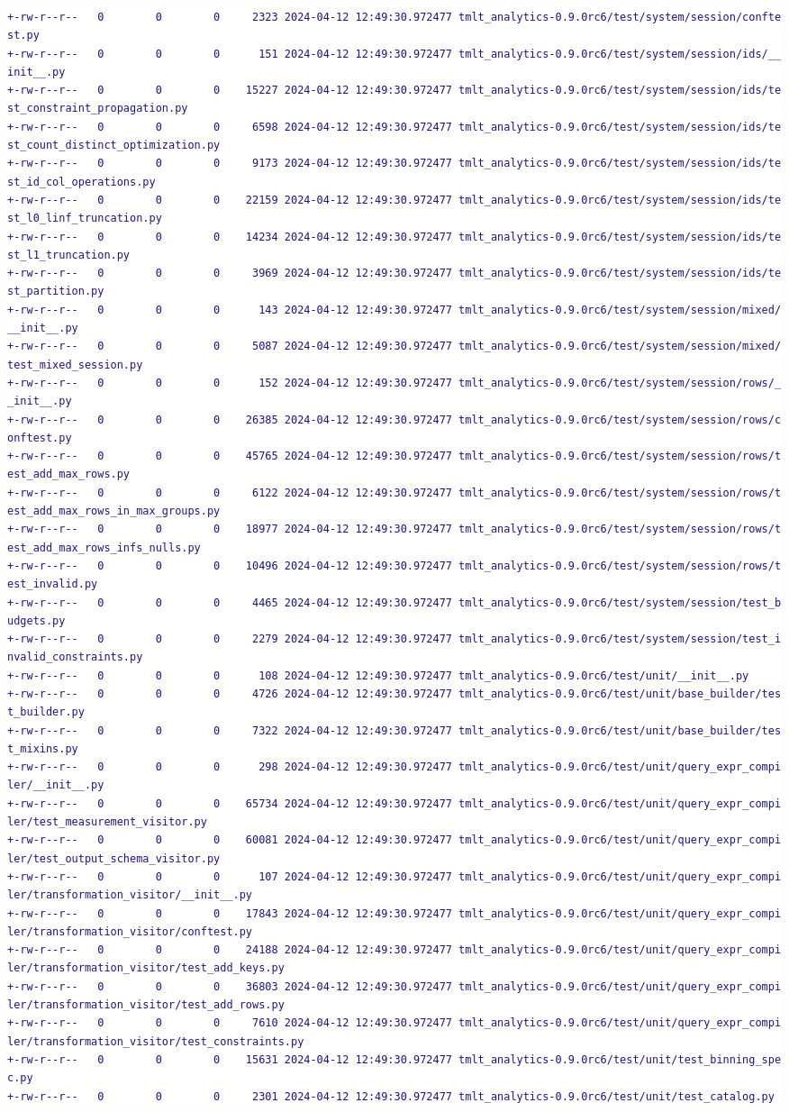 ```diff
+-rw-r--r--   0        0        0     2323 2024-04-12 12:49:30.972477 tmlt_analytics-0.9.0rc6/test/system/session/conftest.py
+-rw-r--r--   0        0        0      151 2024-04-12 12:49:30.972477 tmlt_analytics-0.9.0rc6/test/system/session/ids/__init__.py
+-rw-r--r--   0        0        0    15227 2024-04-12 12:49:30.972477 tmlt_analytics-0.9.0rc6/test/system/session/ids/test_constraint_propagation.py
+-rw-r--r--   0        0        0     6598 2024-04-12 12:49:30.972477 tmlt_analytics-0.9.0rc6/test/system/session/ids/test_count_distinct_optimization.py
+-rw-r--r--   0        0        0     9173 2024-04-12 12:49:30.972477 tmlt_analytics-0.9.0rc6/test/system/session/ids/test_id_col_operations.py
+-rw-r--r--   0        0        0    22159 2024-04-12 12:49:30.972477 tmlt_analytics-0.9.0rc6/test/system/session/ids/test_l0_linf_truncation.py
+-rw-r--r--   0        0        0    14234 2024-04-12 12:49:30.972477 tmlt_analytics-0.9.0rc6/test/system/session/ids/test_l1_truncation.py
+-rw-r--r--   0        0        0     3969 2024-04-12 12:49:30.972477 tmlt_analytics-0.9.0rc6/test/system/session/ids/test_partition.py
+-rw-r--r--   0        0        0      143 2024-04-12 12:49:30.972477 tmlt_analytics-0.9.0rc6/test/system/session/mixed/__init__.py
+-rw-r--r--   0        0        0     5087 2024-04-12 12:49:30.972477 tmlt_analytics-0.9.0rc6/test/system/session/mixed/test_mixed_session.py
+-rw-r--r--   0        0        0      152 2024-04-12 12:49:30.972477 tmlt_analytics-0.9.0rc6/test/system/session/rows/__init__.py
+-rw-r--r--   0        0        0    26385 2024-04-12 12:49:30.972477 tmlt_analytics-0.9.0rc6/test/system/session/rows/conftest.py
+-rw-r--r--   0        0        0    45765 2024-04-12 12:49:30.972477 tmlt_analytics-0.9.0rc6/test/system/session/rows/test_add_max_rows.py
+-rw-r--r--   0        0        0     6122 2024-04-12 12:49:30.972477 tmlt_analytics-0.9.0rc6/test/system/session/rows/test_add_max_rows_in_max_groups.py
+-rw-r--r--   0        0        0    18977 2024-04-12 12:49:30.972477 tmlt_analytics-0.9.0rc6/test/system/session/rows/test_add_max_rows_infs_nulls.py
+-rw-r--r--   0        0        0    10496 2024-04-12 12:49:30.972477 tmlt_analytics-0.9.0rc6/test/system/session/rows/test_invalid.py
+-rw-r--r--   0        0        0     4465 2024-04-12 12:49:30.972477 tmlt_analytics-0.9.0rc6/test/system/session/test_budgets.py
+-rw-r--r--   0        0        0     2279 2024-04-12 12:49:30.972477 tmlt_analytics-0.9.0rc6/test/system/session/test_invalid_constraints.py
+-rw-r--r--   0        0        0      108 2024-04-12 12:49:30.972477 tmlt_analytics-0.9.0rc6/test/unit/__init__.py
+-rw-r--r--   0        0        0     4726 2024-04-12 12:49:30.972477 tmlt_analytics-0.9.0rc6/test/unit/base_builder/test_builder.py
+-rw-r--r--   0        0        0     7322 2024-04-12 12:49:30.972477 tmlt_analytics-0.9.0rc6/test/unit/base_builder/test_mixins.py
+-rw-r--r--   0        0        0      298 2024-04-12 12:49:30.972477 tmlt_analytics-0.9.0rc6/test/unit/query_expr_compiler/__init__.py
+-rw-r--r--   0        0        0    65734 2024-04-12 12:49:30.972477 tmlt_analytics-0.9.0rc6/test/unit/query_expr_compiler/test_measurement_visitor.py
+-rw-r--r--   0        0        0    60081 2024-04-12 12:49:30.972477 tmlt_analytics-0.9.0rc6/test/unit/query_expr_compiler/test_output_schema_visitor.py
+-rw-r--r--   0        0        0      107 2024-04-12 12:49:30.972477 tmlt_analytics-0.9.0rc6/test/unit/query_expr_compiler/transformation_visitor/__init__.py
+-rw-r--r--   0        0        0    17843 2024-04-12 12:49:30.972477 tmlt_analytics-0.9.0rc6/test/unit/query_expr_compiler/transformation_visitor/conftest.py
+-rw-r--r--   0        0        0    24188 2024-04-12 12:49:30.972477 tmlt_analytics-0.9.0rc6/test/unit/query_expr_compiler/transformation_visitor/test_add_keys.py
+-rw-r--r--   0        0        0    36803 2024-04-12 12:49:30.972477 tmlt_analytics-0.9.0rc6/test/unit/query_expr_compiler/transformation_visitor/test_add_rows.py
+-rw-r--r--   0        0        0     7610 2024-04-12 12:49:30.972477 tmlt_analytics-0.9.0rc6/test/unit/query_expr_compiler/transformation_visitor/test_constraints.py
+-rw-r--r--   0        0        0    15631 2024-04-12 12:49:30.972477 tmlt_analytics-0.9.0rc6/test/unit/test_binning_spec.py
+-rw-r--r--   0        0        0     2301 2024-04-12 12:49:30.972477 tmlt_analytics-0.9.0rc6/test/unit/test_catalog.py
```